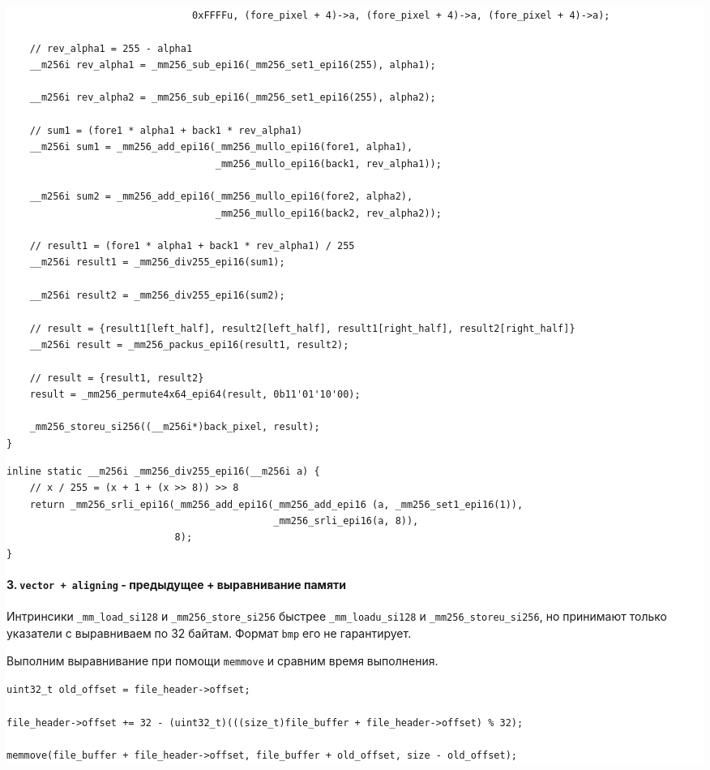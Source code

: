 ```
                                0xFFFFu, (fore_pixel + 4)->a, (fore_pixel + 4)->a, (fore_pixel + 4)->a);

    // rev_alpha1 = 255 - alpha1
    __m256i rev_alpha1 = _mm256_sub_epi16(_mm256_set1_epi16(255), alpha1);

    __m256i rev_alpha2 = _mm256_sub_epi16(_mm256_set1_epi16(255), alpha2);

    // sum1 = (fore1 * alpha1 + back1 * rev_alpha1)
    __m256i sum1 = _mm256_add_epi16(_mm256_mullo_epi16(fore1, alpha1),
                                    _mm256_mullo_epi16(back1, rev_alpha1));

    __m256i sum2 = _mm256_add_epi16(_mm256_mullo_epi16(fore2, alpha2),
                                    _mm256_mullo_epi16(back2, rev_alpha2));

    // result1 = (fore1 * alpha1 + back1 * rev_alpha1) / 255
    __m256i result1 = _mm256_div255_epi16(sum1);

    __m256i result2 = _mm256_div255_epi16(sum2);

    // result = {result1[left_half], result2[left_half], result1[right_half], result2[right_half]}
    __m256i result = _mm256_packus_epi16(result1, result2);

    // result = {result1, result2}
    result = _mm256_permute4x64_epi64(result, 0b11'01'10'00);

    _mm256_storeu_si256((__m256i*)back_pixel, result);
}
```

```
inline static __m256i _mm256_div255_epi16(__m256i a) {
    // x / 255 = (x + 1 + (x >> 8)) >> 8
    return _mm256_srli_epi16(_mm256_add_epi16(_mm256_add_epi16 (a, _mm256_set1_epi16(1)),
                                              _mm256_srli_epi16(a, 8)),
                             8);
}
```

#### 3. `vector + aligning` - предыдущее + выравнивание памяти

Интринсики `_mm_load_si128` и `_mm256_store_si256` быстрее `_mm_loadu_si128` и `_mm256_storeu_si256`, но принимают только указатели с выравниваем по 32 байтам. Формат `bmp` его не гарантирует.

Выполним выравнивание при помощи `memmove` и сравним время выполнения.

```
uint32_t old_offset = file_header->offset;

file_header->offset += 32 - (uint32_t)(((size_t)file_buffer + file_header->offset) % 32);

memmove(file_buffer + file_header->offset, file_buffer + old_offset, size - old_offset);
```

